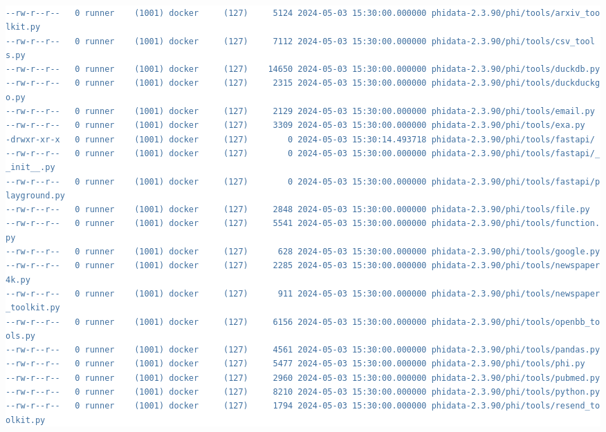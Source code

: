 ```diff
--rw-r--r--   0 runner    (1001) docker     (127)     5124 2024-05-03 15:30:00.000000 phidata-2.3.90/phi/tools/arxiv_toolkit.py
--rw-r--r--   0 runner    (1001) docker     (127)     7112 2024-05-03 15:30:00.000000 phidata-2.3.90/phi/tools/csv_tools.py
--rw-r--r--   0 runner    (1001) docker     (127)    14650 2024-05-03 15:30:00.000000 phidata-2.3.90/phi/tools/duckdb.py
--rw-r--r--   0 runner    (1001) docker     (127)     2315 2024-05-03 15:30:00.000000 phidata-2.3.90/phi/tools/duckduckgo.py
--rw-r--r--   0 runner    (1001) docker     (127)     2129 2024-05-03 15:30:00.000000 phidata-2.3.90/phi/tools/email.py
--rw-r--r--   0 runner    (1001) docker     (127)     3309 2024-05-03 15:30:00.000000 phidata-2.3.90/phi/tools/exa.py
-drwxr-xr-x   0 runner    (1001) docker     (127)        0 2024-05-03 15:30:14.493718 phidata-2.3.90/phi/tools/fastapi/
--rw-r--r--   0 runner    (1001) docker     (127)        0 2024-05-03 15:30:00.000000 phidata-2.3.90/phi/tools/fastapi/__init__.py
--rw-r--r--   0 runner    (1001) docker     (127)        0 2024-05-03 15:30:00.000000 phidata-2.3.90/phi/tools/fastapi/playground.py
--rw-r--r--   0 runner    (1001) docker     (127)     2848 2024-05-03 15:30:00.000000 phidata-2.3.90/phi/tools/file.py
--rw-r--r--   0 runner    (1001) docker     (127)     5541 2024-05-03 15:30:00.000000 phidata-2.3.90/phi/tools/function.py
--rw-r--r--   0 runner    (1001) docker     (127)      628 2024-05-03 15:30:00.000000 phidata-2.3.90/phi/tools/google.py
--rw-r--r--   0 runner    (1001) docker     (127)     2285 2024-05-03 15:30:00.000000 phidata-2.3.90/phi/tools/newspaper4k.py
--rw-r--r--   0 runner    (1001) docker     (127)      911 2024-05-03 15:30:00.000000 phidata-2.3.90/phi/tools/newspaper_toolkit.py
--rw-r--r--   0 runner    (1001) docker     (127)     6156 2024-05-03 15:30:00.000000 phidata-2.3.90/phi/tools/openbb_tools.py
--rw-r--r--   0 runner    (1001) docker     (127)     4561 2024-05-03 15:30:00.000000 phidata-2.3.90/phi/tools/pandas.py
--rw-r--r--   0 runner    (1001) docker     (127)     5477 2024-05-03 15:30:00.000000 phidata-2.3.90/phi/tools/phi.py
--rw-r--r--   0 runner    (1001) docker     (127)     2960 2024-05-03 15:30:00.000000 phidata-2.3.90/phi/tools/pubmed.py
--rw-r--r--   0 runner    (1001) docker     (127)     8210 2024-05-03 15:30:00.000000 phidata-2.3.90/phi/tools/python.py
--rw-r--r--   0 runner    (1001) docker     (127)     1794 2024-05-03 15:30:00.000000 phidata-2.3.90/phi/tools/resend_toolkit.py
